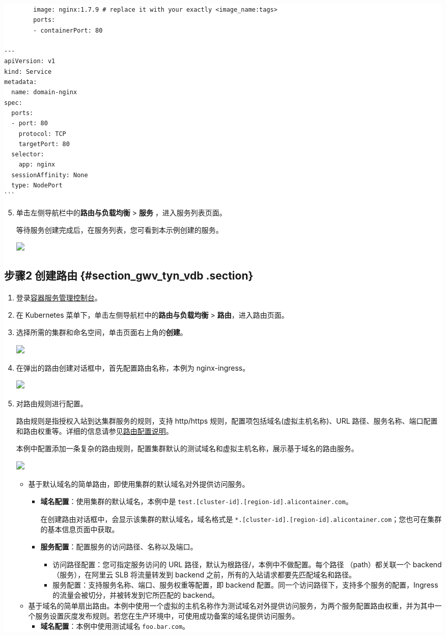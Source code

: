             image: nginx:1.7.9 # replace it with your exactly <image_name:tags>
            ports:
            - containerPort: 80
    
    ---
    apiVersion: v1
    kind: Service
    metadata:
      name: domain-nginx
    spec:
      ports:
      - port: 80
        protocol: TCP
        targetPort: 80
      selector:
        app: nginx
      sessionAffinity: None
      type: NodePort
    ```

5.  单击左侧导航栏中的**路由与负载均衡** \> **服务** ，进入服务列表页面。

    等待服务创建完成后，在服务列表，您可看到本示例创建的服务。

    ![](http://static-aliyun-doc.oss-cn-hangzhou.aliyuncs.com/assets/img/16682/156047881710773_zh-CN.png)


## 步骤2 创建路由 {#section_gwv_tyn_vdb .section}

1.  登录[容器服务管理控制台](https://cs.console.aliyun.com)。
2.  在 Kubernetes 菜单下，单击左侧导航栏中的**路由与负载均衡** \> **路由**，进入路由页面。
3.  选择所需的集群和命名空间，单击页面右上角的**创建**。

    ![](http://static-aliyun-doc.oss-cn-hangzhou.aliyuncs.com/assets/img/16682/156047881710774_zh-CN.png)

4.  在弹出的路由创建对话框中，首先配置路由名称，本例为 nginx-ingress。

    ![](http://static-aliyun-doc.oss-cn-hangzhou.aliyuncs.com/assets/img/16682/156047881710775_zh-CN.png)

5.  对路由规则进行配置。

    路由规则是指授权入站到达集群服务的规则，支持 http/https 规则，配置项包括域名\(虚拟主机名称\)、URL 路径、服务名称、端口配置和路由权重等。详细的信息请参见[路由配置说明](intl.zh-CN/用户指南/Kubernetes集群/网络管理/路由配置说明.md#)。

    本例中配置添加一条复杂的路由规则，配置集群默认的测试域名和虚拟主机名称，展示基于域名的路由服务。

    ![](http://static-aliyun-doc.oss-cn-hangzhou.aliyuncs.com/assets/img/16682/156047881710776_zh-CN.png)

    -   基于默认域名的简单路由，即使用集群的默认域名对外提供访问服务。
        -   **域名配置**：使用集群的默认域名，本例中是 `test.[cluster-id].[region-id].alicontainer.com`。

            在创建路由对话框中，会显示该集群的默认域名，域名格式是 `*.[cluster-id].[region-id].alicontainer.com`；您也可在集群的基本信息页面中获取。

        -   **服务配置**：配置服务的访问路径、名称以及端口。
            -   访问路径配置：您可指定服务访问的 URL 路径，默认为根路径/，本例中不做配置。每个路径 （path）都关联一个 backend （服务），在阿里云 SLB 将流量转发到 backend 之前，所有的入站请求都要先匹配域名和路径。
            -   服务配置：支持服务名称、端口、服务权重等配置，即 backend 配置。同一个访问路径下，支持多个服务的配置，Ingress的流量会被切分，并被转发到它所匹配的 backend。
    -   基于域名的简单扇出路由。本例中使用一个虚拟的主机名称作为测试域名对外提供访问服务，为两个服务配置路由权重，并为其中一个服务设置灰度发布规则。若您在生产环境中，可使用成功备案的域名提供访问服务。
        -   **域名配置**：本例中使用测试域名 `foo.bar.com`。
